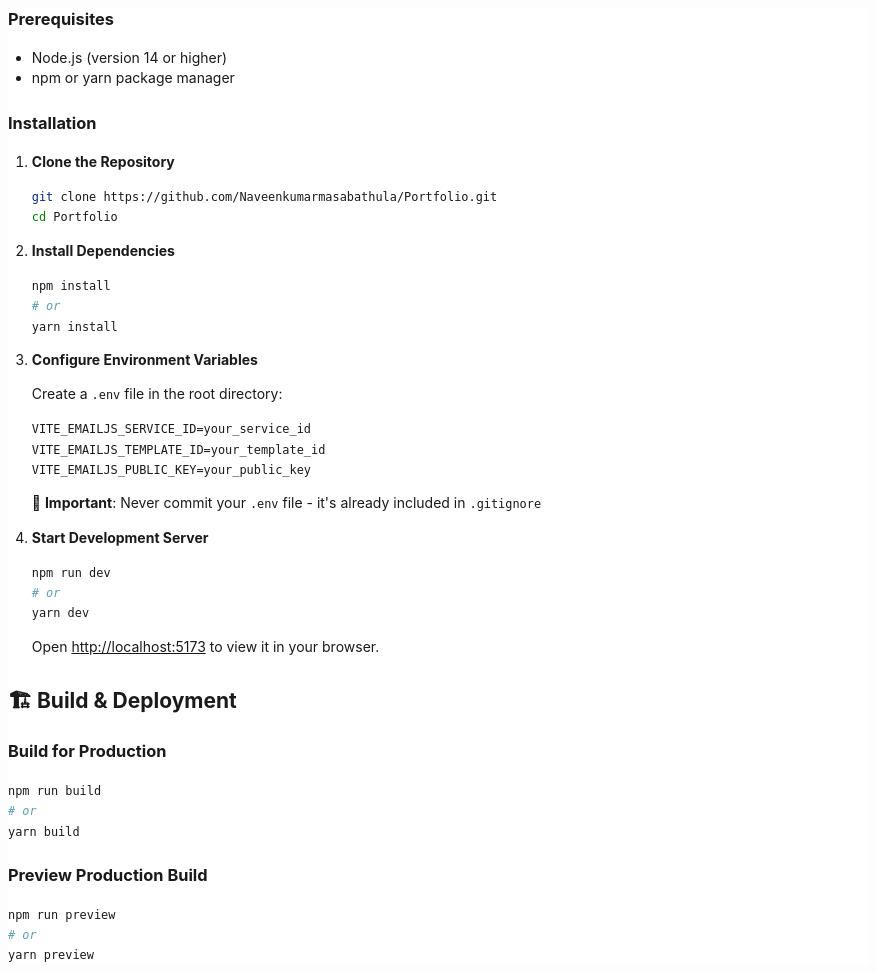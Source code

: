 ### Prerequisites

- Node.js (version 14 or higher)
- npm or yarn package manager

### Installation

1. **Clone the Repository**
   ```bash
   git clone https://github.com/Naveenkumarmasabathula/Portfolio.git
   cd Portfolio
   ```

2. **Install Dependencies**
   ```bash
   npm install
   # or
   yarn install
   ```

3. **Configure Environment Variables**
   
   Create a `.env` file in the root directory:
   ```env
   VITE_EMAILJS_SERVICE_ID=your_service_id
   VITE_EMAILJS_TEMPLATE_ID=your_template_id
   VITE_EMAILJS_PUBLIC_KEY=your_public_key
   ```
   
   🔐 **Important**: Never commit your `.env` file - it's already included in `.gitignore`

4. **Start Development Server**
   ```bash
   npm run dev
   # or
   yarn dev
   ```

   Open [http://localhost:5173](http://localhost:5173) to view it in your browser.

## 🏗️ Build & Deployment

### Build for Production

```bash
npm run build
# or
yarn build
```

### Preview Production Build

```bash
npm run preview
# or
yarn preview
```
